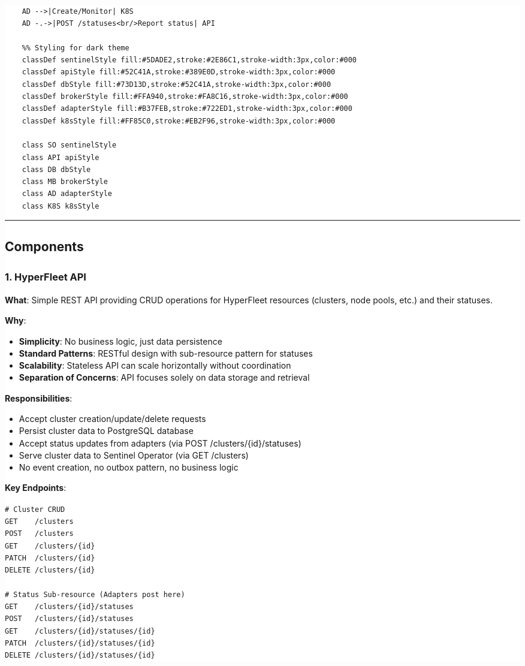 ```mermaid
    AD -->|Create/Monitor| K8S
    AD -.->|POST /statuses<br/>Report status| API

    %% Styling for dark theme
    classDef sentinelStyle fill:#5DADE2,stroke:#2E86C1,stroke-width:3px,color:#000
    classDef apiStyle fill:#52C41A,stroke:#389E0D,stroke-width:3px,color:#000
    classDef dbStyle fill:#73D13D,stroke:#52C41A,stroke-width:3px,color:#000
    classDef brokerStyle fill:#FFA940,stroke:#FA8C16,stroke-width:3px,color:#000
    classDef adapterStyle fill:#B37FEB,stroke:#722ED1,stroke-width:3px,color:#000
    classDef k8sStyle fill:#FF85C0,stroke:#EB2F96,stroke-width:3px,color:#000

    class SO sentinelStyle
    class API apiStyle
    class DB dbStyle
    class MB brokerStyle
    class AD adapterStyle
    class K8S k8sStyle
```

---

## Components

### 1. HyperFleet API

**What**: Simple REST API providing CRUD operations for HyperFleet resources (clusters, node pools, etc.) and their statuses.

**Why**:
- **Simplicity**: No business logic, just data persistence
- **Standard Patterns**: RESTful design with sub-resource pattern for statuses
- **Scalability**: Stateless API can scale horizontally without coordination
- **Separation of Concerns**: API focuses solely on data storage and retrieval

**Responsibilities**:
- Accept cluster creation/update/delete requests
- Persist cluster data to PostgreSQL database
- Accept status updates from adapters (via POST /clusters/{id}/statuses)
- Serve cluster data to Sentinel Operator (via GET /clusters)
- No event creation, no outbox pattern, no business logic

**Key Endpoints**:
```
# Cluster CRUD
GET    /clusters
POST   /clusters
GET    /clusters/{id}
PATCH  /clusters/{id}
DELETE /clusters/{id}

# Status Sub-resource (Adapters post here)
GET    /clusters/{id}/statuses
POST   /clusters/{id}/statuses
GET    /clusters/{id}/statuses/{id}
PATCH  /clusters/{id}/statuses/{id}
DELETE /clusters/{id}/statuses/{id}
```
